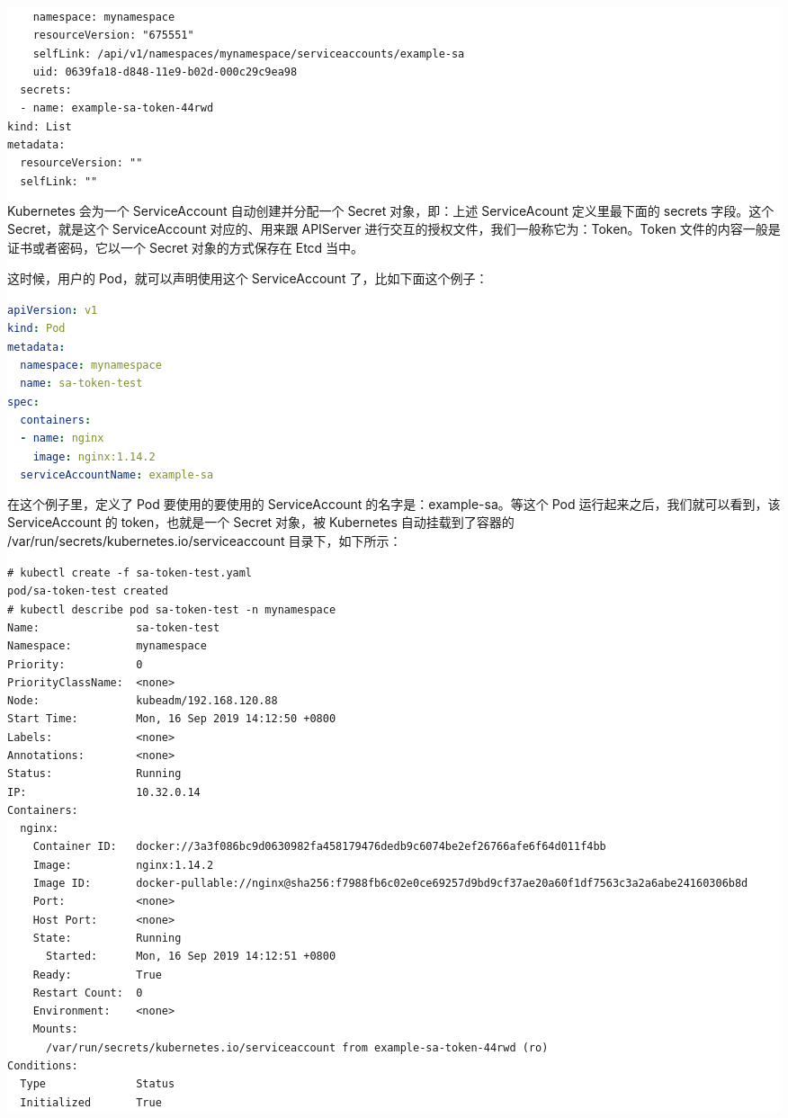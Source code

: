 ```shell
    namespace: mynamespace
    resourceVersion: "675551"
    selfLink: /api/v1/namespaces/mynamespace/serviceaccounts/example-sa
    uid: 0639fa18-d848-11e9-b02d-000c29c9ea98
  secrets:
  - name: example-sa-token-44rwd
kind: List
metadata:
  resourceVersion: ""
  selfLink: ""
```

Kubernetes 会为一个 ServiceAccount 自动创建并分配一个 Secret 对象，即：上述 ServiceAcount 定义里最下面的 secrets 字段。这个 Secret，就是这个 ServiceAccount 对应的、用来跟 APIServer 进行交互的授权文件，我们一般称它为：Token。Token 文件的内容一般是证书或者密码，它以一个 Secret 对象的方式保存在 Etcd 当中。

这时候，用户的 Pod，就可以声明使用这个 ServiceAccount 了，比如下面这个例子：

```yaml
apiVersion: v1
kind: Pod
metadata:
  namespace: mynamespace
  name: sa-token-test
spec:
  containers:
  - name: nginx
    image: nginx:1.14.2
  serviceAccountName: example-sa
```

在这个例子里，定义了 Pod 要使用的要使用的 ServiceAccount 的名字是：example-sa。等这个 Pod 运行起来之后，我们就可以看到，该 ServiceAccount 的 token，也就是一个 Secret 对象，被 Kubernetes 自动挂载到了容器的 /var/run/secrets/kubernetes.io/serviceaccount 目录下，如下所示：

```shell
# kubectl create -f sa-token-test.yaml
pod/sa-token-test created
# kubectl describe pod sa-token-test -n mynamespace
Name:               sa-token-test
Namespace:          mynamespace
Priority:           0
PriorityClassName:  <none>
Node:               kubeadm/192.168.120.88
Start Time:         Mon, 16 Sep 2019 14:12:50 +0800
Labels:             <none>
Annotations:        <none>
Status:             Running
IP:                 10.32.0.14
Containers:
  nginx:
    Container ID:   docker://3a3f086bc9d0630982fa458179476dedb9c6074be2ef26766afe6f64d011f4bb
    Image:          nginx:1.14.2
    Image ID:       docker-pullable://nginx@sha256:f7988fb6c02e0ce69257d9bd9cf37ae20a60f1df7563c3a2a6abe24160306b8d
    Port:           <none>
    Host Port:      <none>
    State:          Running
      Started:      Mon, 16 Sep 2019 14:12:51 +0800
    Ready:          True
    Restart Count:  0
    Environment:    <none>
    Mounts:
      /var/run/secrets/kubernetes.io/serviceaccount from example-sa-token-44rwd (ro)
Conditions:
  Type              Status
  Initialized       True 
```